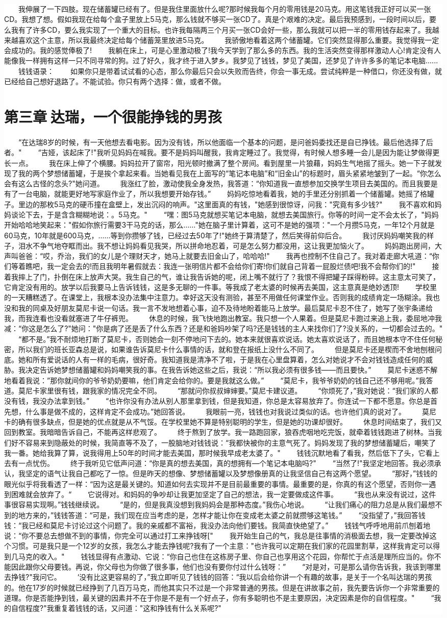 　　我伸展了一下四肢。现在储蓄罐已经有了。但是我住里面放什么呢?那时候我每个月的零用钱是20马克。用这笔钱我正好可以买一张CD。我想了想。假如我现在给每个盒子里放上5马克，那么钱就不够买一张CD了。真是个艰难的决定。最后我预感到，一段时间以后，要么我有了许多CD，要么我实现了一个重大的目标。也许我每隔两三个月买一张CD会好一些，那么我就可以把一半的零用钱存起来了。我越来越喜欢这个主意，所以我最终决定给每个储蓄笼里放进5马克。
　　我骄傲地看着这两个储蓄罐。它们突然显得那么重要。我觉得我一定会成功的。我的感觉俸极了!
　　我躺在床上，可是心里激动极了!我今天学到了那么多的东西。我的生活突然变得那样激动人心!肯定没有人能像我一样拥有这样一只不同寻常的狗。过了好久，我才终于进入梦乡。我梦见了钱钱，梦见了美国，还梦见了许许多多的笔记本电脑......
　　钱钱语录：
　　如果你只是带着试试看的心态，那么你最后只会以失败而告终，你会一事无成。尝试纯粹是一种借口，你还没有做，就已经给自己想好退路了。不能试验。你只有两个选择：做，或者不做。 

   

 

  

# 第三章 达瑞，一个很能挣钱的男孩

　　“在达瑞8岁的时候，有一天他想去看电影。因为没有钱，所以他面临一个基本的问题，是问爸妈委找还是自已挣钱。最后他选择了后者。"
　　“吉娅，该起床了!"我听见妈妈在喊我。要不是妈妈叫醒我，我肯定睡过了。我觉得，有时候人想多睡一会儿是因为能让梦做得更长一点。
　　我在床上伸了个横腰。妈妈拉开了窗帘，阳光顿时撤满了整个房间。看到屋里一片狼藉，妈妈生气地摇了摇头。她一下子就发现了我的两个梦想储蓄罐，于是挨个拿起来看。当她看见我在上面写的“笔记本电脑”和“旧金山”的标题时，眉头紧紧地皱到了一起。“你怎么会有这么古怪的念头?"她问道。
　　我涨红了脸，激动使我全身发热，我答道：“你知道我一直想参加交换学生项目去美国的。而且我要是有了一台电脑，就能更好地写家庭作业了，所以我想要开始存钱。”
　　妈妈吃惊地看着我，她的手里还分别抓着一个储蓄罐。她摇了格罐子。里边的那枚5马克的硬币撞在盒壁上，发出沉闷的响声。"这里面真的有钱，"她感到很惊讶，问我："究竟有多少钱?"
　　我不喜欢和妈妈谈论下去，于是含含糊糊地说：。5马克。"
　　“嘿：图5马克就想买笔记本电脑，就想去美国旅行。你等的时间一定不会太长了，"妈妈开始哈哈地笑起来："假如你旅行需要3干马克的话，那么......"她在脑子里计算着，这可不是她的强项："一个月攒5马克，一年12个月就是60马克，10年就是600马克，......等到你攒够了钱，已经过去50年了!"她终于算清楚了，然后笑得前仰后合。
　　我讨厌妈妈嘲笑我的样子，泪水不争气地夺眶而出。我不想让妈妈看见我哭，所以拼命地忍着，可是怎么努力都没用，这让我更加恼火了。
　　妈妈跑出房间，大声叫爸爸：“哎，乔治，我们的女儿是个理财天才，她马上就要去旧金山了，哈哈哈!"
　　我再也控制不住自己了。我对着走廊大吼道：“你们等着瞧吧，我一定会去的!而且我明年暑假就去：我连一张明信片都不会给你们寄!你们就自己背着一屁股烂债吧!我不会帮你们的!"
　　接着我摔上了门，扑倒在床上放声大哭。我生自己的气，谁让我告诉她的呢，闭上嘴不就行了？我恨不得把罐子踩得粉碎。这主意太可笑了，它肯定没有用的。放学以后我要马上告诉钱钱，这是多无聊的一件事。等我成了老太婆的时候再去美国，这主意真是绝妙透顶!
　　学校里的一天糟糕透了。在课堂上，我根本没办法集中注意力。幸好这天没有测验，甚至不用做任何课堂作业。否则我的成绩肯定一场糊涂。我也没和我的同桌及好朋友莫尼卡说一句话。我一言不发地想着心事，迫不及待地盼着能马上放学。最后莫尼卡忍不住了，她写了张宇条递给我，而我连看也没看就塞进了牛仔裤兜。
　　休息的时候，我飞快地跑出教室。我只想一个人果着。但是莫尼卡跑过来追上我，委屈地冲我减：“你这是怎么了?"她问："你是病了还是丢了什么东西？还是和爸妈吵架了吗?还是钱钱的主人来找你们了?没关系的，一切都会过去的。"
　　“都不是。”我不耐烦地打断了莫尼卡，否则她会一刻不停地问下去的。她本来就很喜欢说话。她太喜欢说话了，而且她根本守不住任何秘密，所以我们的班长亚森总是说，如果谁告诉莫尼卡什么事情的话，就和登在报纸上没什么不同了。
　　但是莫尼卡还是楔而不舍地刨根问底。她和所有爱说话的人有一样的毛病，很好奇。我知道我是清净不了啦，于是我在心里盘算着，怎么对她说才不会对钱钱造成任何的威胁。我决定告诉她梦想储蓄罐和妈妈嘲笑我的事。在我告诉她这些之后，我说：“所以我必须有很多钱——而且要快。”
　　莫尼卡迷惑不解地看着我说：”那你就间你的爷爷奶奶要嘛，他们肯定会给你的。要是我就这么做。”
　　“莫尼卡，我爷爷奶奶的钱自己还不够用呢。”我答道。莫尼卡家里很有钱，跟我家的情况完全不同。
　　“那就问你叔叔婶婶要。”莫尼卡建议道。
　　“你烦死了，”我对她说：“我们家的人都没有钱，我没办法拿到钱。”
　　“也许你没有办法从别人那里拿到钱，但是我知道，你总是太容易放弃了。你连试一下都不愿意。你总是首先想，什么事是做不成的，这样肯定不会成功。”她回答说。
　　我眼前一亮，钱钱也对我说过类似的话。也许他们真的说对了。
　　莫尼卡的确有很多缺点，但是她的优点就是从不气馁。在学校里她不算是特别聪明的学生，但是她的功课却很好。
　　休息时间结束了，我们又回到教室。我暗暗告诉自己，不能再这样悲观了。
　　终于熬到了放学。我一路跑回家，狼吞虎咽地吃完饭，就牵着钱钱跑进了树林。当我们好不容易来到隐蔽处的时候，我简直等不及了，一股脑地对钱钱说：“我都快被你的主意气死了。妈妈发现了我的梦想储蓄罐后，嘲笑了我一番。她给我算了算，说我得用上50年的时间才能去美国，那时候我早成老太婆了。"
　　钱钱沉默地看了看我，然后低下了头，它看上去有一点忧伤。
　　终于我听见它低声问道：“你是真的想去美国，真的想拥有—个笔记本电脑吗?"
　　“当然了!"我坚定地回答。我必须承认，我坚定的语气让我自己都吃了一惊。但是昨天的想像、梦想储蓄罐以及梦想像册真的让我坚信自己有这两个愿望。
　　“那好，”钱钱的眼光似乎将我看透了一样：“因为这是最关键的。知道如何去实现并不是目前最重要的事情。最重要的是，你真的有这个愿望，否则你一遇到困难就会放弃了。“
　　它说得对。和妈妈的争吵却让我更加坚定了自己的想法，我一定要做成这件事。
　　“我也从来没有说过，这件事很容易实现啊。”钱钱继续说。
　　“是的，但是我真没想到我妈妈会是那种态度。”我伤心地说。
　　“让我们痛心的阻力总是从我们最想不到的地方来的，”钱钱答道：“可是，我们现在应当考虑的是，怎样才能让你在变成老太婆之前就攒够这笔钱。”
　　“没指望了，”我回答钱钱：“我已经和莫尼卡讨论过这个问题了。我的亲戚都不富裕，我没办法向他们要钱。我简直快绝望了。”
　　钱钱气呼呼地用前爪刨着地说：“你不要总去想做不到的事情，你完全可以通过打工来挣钱呀["
　　我开始生自己的气，我总是往事情的消极面去想，我一定要改掉这个习惯。可是我只是一个12岁的女孩，我怎么才能去挣钱呢?我有了一个主意："也许我可以定期在我们家的花园里割草，这样我肯定可以得到几马克的收入。"
　　钱钱显得有点激动、它说：“你自己也住在这栋房子里、你自己也享用这个花园，你帮忙于点活是理所应当的。你不能因此跟你父母要钱。再说，你父母也为你做了很多事，他们也没有要你付过什么钱呀：”
　　“对是对，可是那么请你告诉我，我该到哪里去挣钱?"我问它。
　　‘没有比这更容易的了，”我立即听见了钱钱的回答：“我以后会给你讲一个有趣的故事，是关于一个名叫达瑞的男孩的。他在17岁的时候就已经挣到了几百万马克，而他其实只不过是一个非常普通的男孩。但是在讲故事之前，我先要告诉你一个非常重要的道理。你是否能挣到钱，最关键的因素并不在于你是不是有一个好点子，你有多聪明也不是主要原因，决定因素是你的自信程度。"
　　“我的自信程度?"我重复着钱钱的话，又问道："这和挣钱有什么关系呢?"
